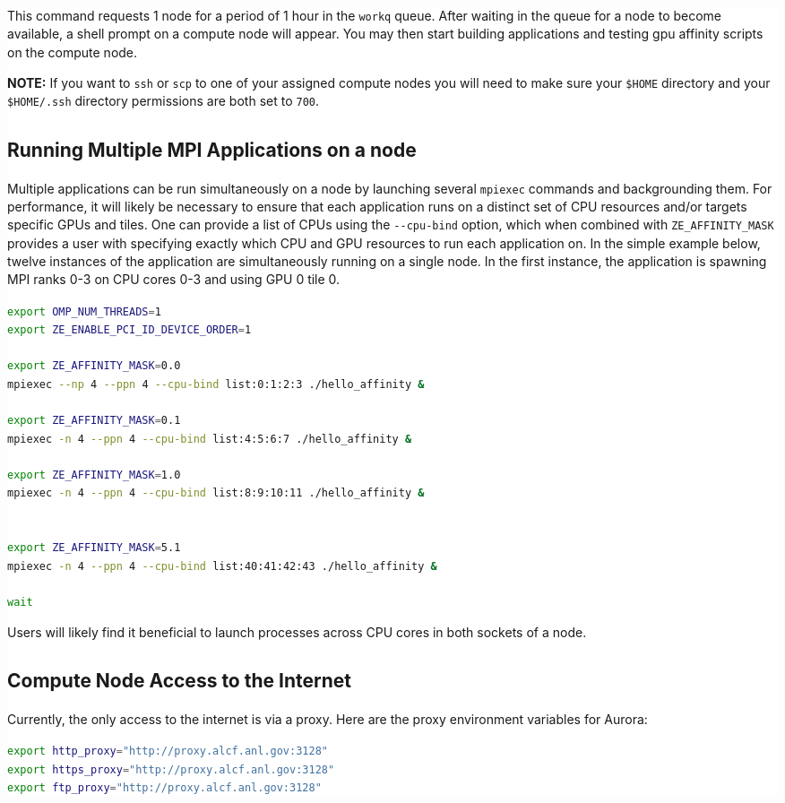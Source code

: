 This command requests 1 node for a period of 1 hour in the `workq` queue. After waiting in the queue for a node to become available, a shell prompt on a compute node will appear. You may then start building applications and testing gpu affinity scripts on the compute node.

**NOTE:** If you want to `ssh` or `scp` to one of your assigned compute nodes you will need to make sure your `$HOME` directory and your `$HOME/.ssh` directory permissions are both set to `700`.


## <a name="Running-Multiple-MPI-Applications-on-a-node"></a>Running Multiple MPI Applications on a node

Multiple applications can be run simultaneously on a node by launching several `mpiexec` commands and backgrounding them. For performance, it will likely be necessary to ensure that each application runs on a distinct set of CPU resources and/or targets specific GPUs and tiles. One can provide a list of CPUs using the `--cpu-bind` option, which when combined with `ZE_AFFINITY_MASK` provides a user with specifying exactly which CPU and GPU resources to run each application on. In the simple example below, twelve instances of the application are simultaneously running on a single node. In the first instance, the application is spawning MPI ranks 0-3 on CPU cores 0-3 and using GPU 0 tile 0.

```bash
export OMP_NUM_THREADS=1
export ZE_ENABLE_PCI_ID_DEVICE_ORDER=1

export ZE_AFFINITY_MASK=0.0
mpiexec --np 4 --ppn 4 --cpu-bind list:0:1:2:3 ./hello_affinity &

export ZE_AFFINITY_MASK=0.1
mpiexec -n 4 --ppn 4 --cpu-bind list:4:5:6:7 ./hello_affinity &

export ZE_AFFINITY_MASK=1.0
mpiexec -n 4 --ppn 4 --cpu-bind list:8:9:10:11 ./hello_affinity &


export ZE_AFFINITY_MASK=5.1
mpiexec -n 4 --ppn 4 --cpu-bind list:40:41:42:43 ./hello_affinity &    

wait
```

Users will likely find it beneficial to launch processes across CPU cores in both sockets of a node.

## <a name="Compute-Node-Access-to-the-Internet"></a>Compute Node Access to the Internet

Currently, the only access to the internet is via a proxy.  Here are the proxy environment variables for Aurora:

```bash
export http_proxy="http://proxy.alcf.anl.gov:3128"
export https_proxy="http://proxy.alcf.anl.gov:3128"
export ftp_proxy="http://proxy.alcf.anl.gov:3128"
```
